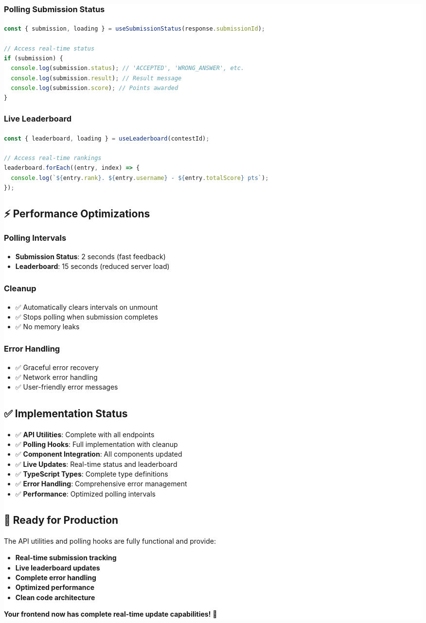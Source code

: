 ### **Polling Submission Status**
```typescript
const { submission, loading } = useSubmissionStatus(response.submissionId);

// Access real-time status
if (submission) {
  console.log(submission.status); // 'ACCEPTED', 'WRONG_ANSWER', etc.
  console.log(submission.result); // Result message
  console.log(submission.score); // Points awarded
}
```

### **Live Leaderboard**
```typescript
const { leaderboard, loading } = useLeaderboard(contestId);

// Access real-time rankings
leaderboard.forEach((entry, index) => {
  console.log(`${entry.rank}. ${entry.username} - ${entry.totalScore} pts`);
});
```

## ⚡ **Performance Optimizations**

### **Polling Intervals**
- **Submission Status**: 2 seconds (fast feedback)
- **Leaderboard**: 15 seconds (reduced server load)

### **Cleanup**
- ✅ Automatically clears intervals on unmount
- ✅ Stops polling when submission completes
- ✅ No memory leaks

### **Error Handling**
- ✅ Graceful error recovery
- ✅ Network error handling
- ✅ User-friendly error messages

## ✅ **Implementation Status**

- ✅ **API Utilities**: Complete with all endpoints
- ✅ **Polling Hooks**: Full implementation with cleanup
- ✅ **Component Integration**: All components updated
- ✅ **Live Updates**: Real-time status and leaderboard
- ✅ **TypeScript Types**: Complete type definitions
- ✅ **Error Handling**: Comprehensive error management
- ✅ **Performance**: Optimized polling intervals

## 🎉 **Ready for Production**

The API utilities and polling hooks are fully functional and provide:
- **Real-time submission tracking**
- **Live leaderboard updates**
- **Complete error handling**
- **Optimized performance**
- **Clean code architecture**

**Your frontend now has complete real-time update capabilities!** 🚀
